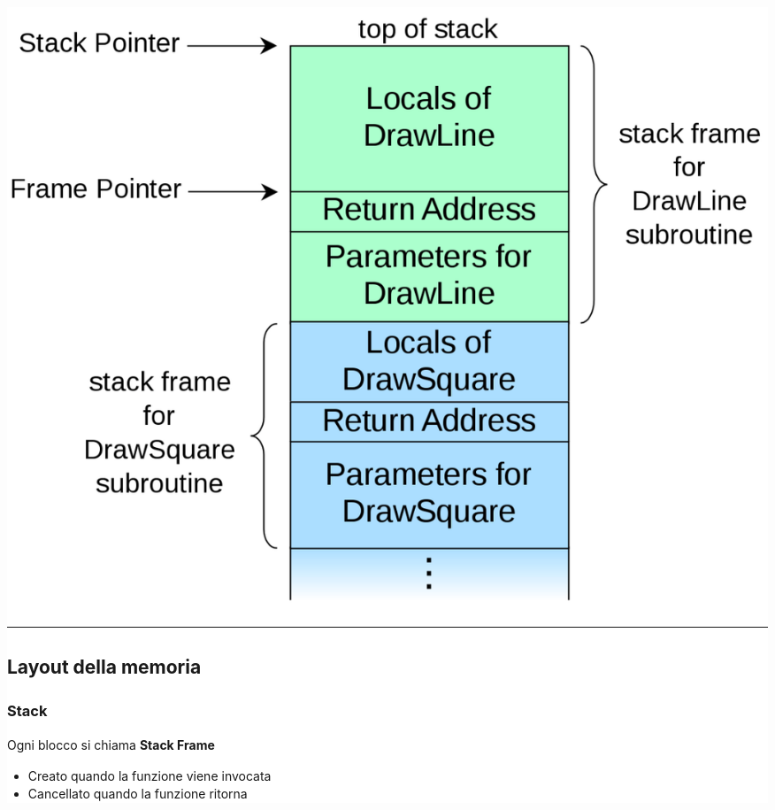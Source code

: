 ![width:400px bg right:45% ](images/call-stack.png)

</small> 

---
## Layout della memoria
### Stack

Ogni blocco si chiama **Stack Frame**
- Creato quando la funzione viene invocata
- Cancellato quando la funzione ritorna
